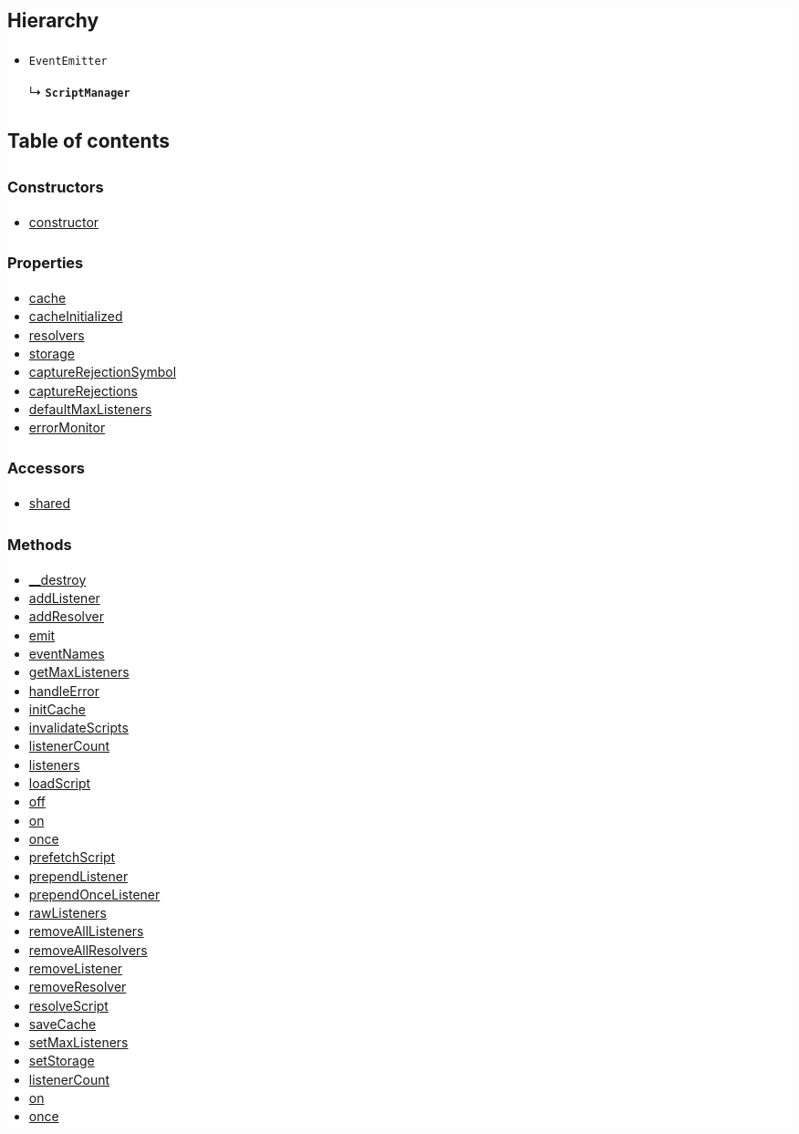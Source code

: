 ## Hierarchy

- `EventEmitter`

  ↳ **`ScriptManager`**

## Table of contents

### Constructors

- [constructor](ScriptManager.md#constructor)

### Properties

- [cache](ScriptManager.md#cache)
- [cacheInitialized](ScriptManager.md#cacheinitialized)
- [resolvers](ScriptManager.md#resolvers)
- [storage](ScriptManager.md#storage)
- [captureRejectionSymbol](ScriptManager.md#capturerejectionsymbol)
- [captureRejections](ScriptManager.md#capturerejections)
- [defaultMaxListeners](ScriptManager.md#defaultmaxlisteners)
- [errorMonitor](ScriptManager.md#errormonitor)

### Accessors

- [shared](ScriptManager.md#shared)

### Methods

- [\_\_destroy](ScriptManager.md#__destroy)
- [addListener](ScriptManager.md#addlistener)
- [addResolver](ScriptManager.md#addresolver)
- [emit](ScriptManager.md#emit)
- [eventNames](ScriptManager.md#eventnames)
- [getMaxListeners](ScriptManager.md#getmaxlisteners)
- [handleError](ScriptManager.md#handleerror)
- [initCache](ScriptManager.md#initcache)
- [invalidateScripts](ScriptManager.md#invalidatescripts)
- [listenerCount](ScriptManager.md#listenercount)
- [listeners](ScriptManager.md#listeners)
- [loadScript](ScriptManager.md#loadscript)
- [off](ScriptManager.md#off)
- [on](ScriptManager.md#on)
- [once](ScriptManager.md#once)
- [prefetchScript](ScriptManager.md#prefetchscript)
- [prependListener](ScriptManager.md#prependlistener)
- [prependOnceListener](ScriptManager.md#prependoncelistener)
- [rawListeners](ScriptManager.md#rawlisteners)
- [removeAllListeners](ScriptManager.md#removealllisteners)
- [removeAllResolvers](ScriptManager.md#removeallresolvers)
- [removeListener](ScriptManager.md#removelistener)
- [removeResolver](ScriptManager.md#removeresolver)
- [resolveScript](ScriptManager.md#resolvescript)
- [saveCache](ScriptManager.md#savecache)
- [setMaxListeners](ScriptManager.md#setmaxlisteners)
- [setStorage](ScriptManager.md#setstorage)
- [listenerCount](ScriptManager.md#listenercount-1)
- [on](ScriptManager.md#on-1)
- [once](ScriptManager.md#once-1)
